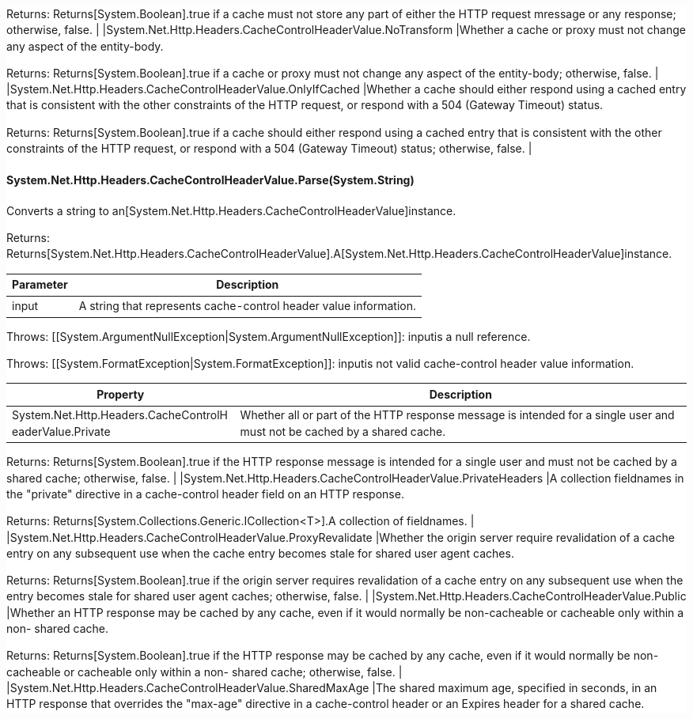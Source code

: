 
Returns: Returns[System.Boolean].true if a cache must not store any part of either the HTTP request mressage or any response; otherwise, false. |
|System.Net.Http.Headers.CacheControlHeaderValue.NoTransform |Whether a cache or proxy must not change any aspect of the entity-body.


Returns: Returns[System.Boolean].true if a cache or proxy must not change any aspect of the entity-body; otherwise, false. |
|System.Net.Http.Headers.CacheControlHeaderValue.OnlyIfCached |Whether a cache should either respond using a cached entry that is consistent with the other constraints of the HTTP request, or respond with a 504 (Gateway Timeout) status.


Returns: Returns[System.Boolean].true if a cache should either respond using a cached entry that is consistent with the other constraints of the HTTP request, or respond with a 504 (Gateway Timeout) status; otherwise, false. |

#### System.Net.Http.Headers.CacheControlHeaderValue.Parse(System.String)

Converts a string to an[System.Net.Http.Headers.CacheControlHeaderValue]instance.


Returns: Returns[System.Net.Http.Headers.CacheControlHeaderValue].A[System.Net.Http.Headers.CacheControlHeaderValue]instance.


| Parameter | Description |
|-----------|-------------|
|     input |A string that represents cache-control header value information. |

Throws: [[System.ArgumentNullException|System.ArgumentNullException]]: inputis a null reference.


Throws: [[System.FormatException|System.FormatException]]: inputis not valid cache-control header value information.


|  Property | Description |
|-----------|-------------|
|System.Net.Http.Headers.CacheControlHeaderValue.Private |Whether all or part of the HTTP response message is intended for a single user and must not be cached by a shared cache.


Returns: Returns[System.Boolean].true if the HTTP response message is intended for a single user and must not be cached by a shared cache; otherwise, false. |
|System.Net.Http.Headers.CacheControlHeaderValue.PrivateHeaders |A collection fieldnames in the "private" directive in a cache-control header field on an HTTP response.


Returns: Returns[System.Collections.Generic.ICollection&lt;T&gt;].A collection of fieldnames. |
|System.Net.Http.Headers.CacheControlHeaderValue.ProxyRevalidate |Whether the origin server require revalidation of a cache entry on any subsequent use when the cache entry becomes stale for shared user agent caches.


Returns: Returns[System.Boolean].true if the origin server requires revalidation of a cache entry on any subsequent use when the entry becomes stale for shared user agent caches; otherwise, false. |
|System.Net.Http.Headers.CacheControlHeaderValue.Public |Whether an HTTP response may be cached by any cache, even if it would normally be non-cacheable or cacheable only within a non- shared cache.


Returns: Returns[System.Boolean].true if the HTTP response may be cached by any cache, even if it would normally be non-cacheable or cacheable only within a non- shared cache; otherwise, false. |
|System.Net.Http.Headers.CacheControlHeaderValue.SharedMaxAge |The shared maximum age, specified in seconds, in an HTTP response that overrides the "max-age" directive in a cache-control header or an Expires header for a shared cache.
